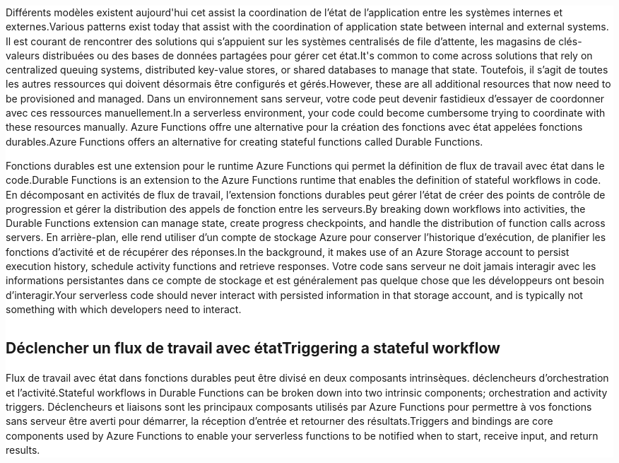 <span data-ttu-id="ee949-112">Différents modèles existent aujourd'hui cet assist la coordination de l’état de l’application entre les systèmes internes et externes.</span><span class="sxs-lookup"><span data-stu-id="ee949-112">Various patterns exist today that assist with the coordination of application state between internal and external systems.</span></span> <span data-ttu-id="ee949-113">Il est courant de rencontrer des solutions qui s’appuient sur les systèmes centralisés de file d’attente, les magasins de clés-valeurs distribuées ou des bases de données partagées pour gérer cet état.</span><span class="sxs-lookup"><span data-stu-id="ee949-113">It's common to come across solutions that rely on centralized queuing systems, distributed key-value stores, or shared databases to manage that state.</span></span> <span data-ttu-id="ee949-114">Toutefois, il s’agit de toutes les autres ressources qui doivent désormais être configurés et gérés.</span><span class="sxs-lookup"><span data-stu-id="ee949-114">However, these are all additional resources that now need to be provisioned and managed.</span></span> <span data-ttu-id="ee949-115">Dans un environnement sans serveur, votre code peut devenir fastidieux d’essayer de coordonner avec ces ressources manuellement.</span><span class="sxs-lookup"><span data-stu-id="ee949-115">In a serverless environment, your code could become cumbersome trying to coordinate with these resources manually.</span></span> <span data-ttu-id="ee949-116">Azure Functions offre une alternative pour la création des fonctions avec état appelées fonctions durables.</span><span class="sxs-lookup"><span data-stu-id="ee949-116">Azure Functions offers an alternative for creating stateful functions called Durable Functions.</span></span>

<span data-ttu-id="ee949-117">Fonctions durables est une extension pour le runtime Azure Functions qui permet la définition de flux de travail avec état dans le code.</span><span class="sxs-lookup"><span data-stu-id="ee949-117">Durable Functions is an extension to the Azure Functions runtime that enables the definition of stateful workflows in code.</span></span> <span data-ttu-id="ee949-118">En décomposant en activités de flux de travail, l’extension fonctions durables peut gérer l’état de créer des points de contrôle de progression et gérer la distribution des appels de fonction entre les serveurs.</span><span class="sxs-lookup"><span data-stu-id="ee949-118">By breaking down workflows into activities, the Durable Functions extension can manage state, create progress checkpoints, and handle the distribution of function calls across servers.</span></span> <span data-ttu-id="ee949-119">En arrière-plan, elle rend utiliser d’un compte de stockage Azure pour conserver l’historique d’exécution, de planifier les fonctions d’activité et de récupérer des réponses.</span><span class="sxs-lookup"><span data-stu-id="ee949-119">In the background, it makes use of an Azure Storage account to persist execution history, schedule activity functions and retrieve responses.</span></span> <span data-ttu-id="ee949-120">Votre code sans serveur ne doit jamais interagir avec les informations persistantes dans ce compte de stockage et est généralement pas quelque chose que les développeurs ont besoin d’interagir.</span><span class="sxs-lookup"><span data-stu-id="ee949-120">Your serverless code should never interact with persisted information in that storage account, and is typically not something with which developers need to interact.</span></span>

## <a name="triggering-a-stateful-workflow"></a><span data-ttu-id="ee949-121">Déclencher un flux de travail avec état</span><span class="sxs-lookup"><span data-stu-id="ee949-121">Triggering a stateful workflow</span></span>

<span data-ttu-id="ee949-122">Flux de travail avec état dans fonctions durables peut être divisé en deux composants intrinsèques. déclencheurs d’orchestration et l’activité.</span><span class="sxs-lookup"><span data-stu-id="ee949-122">Stateful workflows in Durable Functions can be broken down into two intrinsic components; orchestration and activity triggers.</span></span> <span data-ttu-id="ee949-123">Déclencheurs et liaisons sont les principaux composants utilisés par Azure Functions pour permettre à vos fonctions sans serveur être averti pour démarrer, la réception d’entrée et retourner des résultats.</span><span class="sxs-lookup"><span data-stu-id="ee949-123">Triggers and bindings are core components used by Azure Functions to enable your serverless functions to be notified when to start, receive input, and return results.</span></span>
